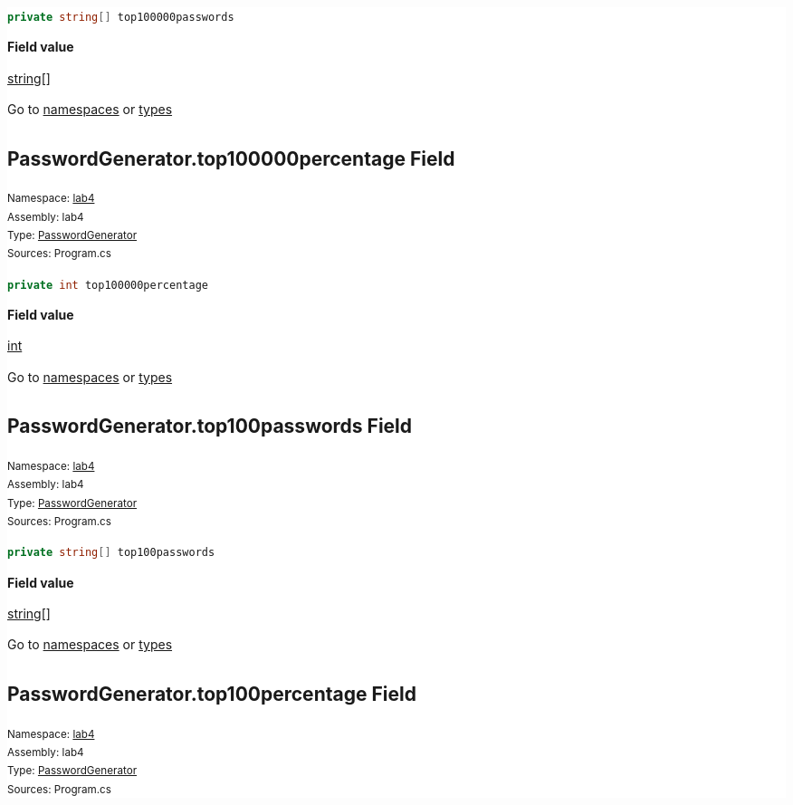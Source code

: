 
```csharp
private string[] top100000passwords
```

<strong>Field value</strong><dl><dt><a href="https://docs.microsoft.com/en-us/dotnet/api/system.string" target="_blank" >string[]</a></dt><dd></dd></dl>


Go to [namespaces](doc.md#namespace-list) or [types](doc.md#type-list)


 


##  <a id="f-lab4.passwordgenerator.top100000percentage__1hrtlq5" />  PasswordGenerator.top100000percentage Field ##
<small>Namespace: [lab4](#n-lab4__6td7zr)           
Assembly: lab4           
Type: [PasswordGenerator](#t-lab4.passwordgenerator__187env)           
Sources: Program.cs</small>



```csharp
private int top100000percentage
```

<strong>Field value</strong><dl><dt><a href="https://docs.microsoft.com/en-us/dotnet/api/system.int32" target="_blank" >int</a></dt><dd></dd></dl>


Go to [namespaces](doc.md#namespace-list) or [types](doc.md#type-list)


 


##  <a id="f-lab4.passwordgenerator.top100passwords__jnup5p" />  PasswordGenerator.top100passwords Field ##
<small>Namespace: [lab4](#n-lab4__6td7zr)           
Assembly: lab4           
Type: [PasswordGenerator](#t-lab4.passwordgenerator__187env)           
Sources: Program.cs</small>



```csharp
private string[] top100passwords
```

<strong>Field value</strong><dl><dt><a href="https://docs.microsoft.com/en-us/dotnet/api/system.string" target="_blank" >string[]</a></dt><dd></dd></dl>


Go to [namespaces](doc.md#namespace-list) or [types](doc.md#type-list)


 


##  <a id="f-lab4.passwordgenerator.top100percentage__uxldal" />  PasswordGenerator.top100percentage Field ##
<small>Namespace: [lab4](#n-lab4__6td7zr)           
Assembly: lab4           
Type: [PasswordGenerator](#t-lab4.passwordgenerator__187env)           
Sources: Program.cs</small>
